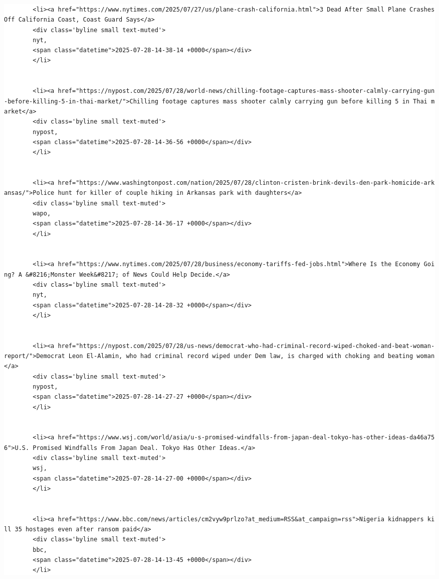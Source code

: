 
            <li><a href="https://www.nytimes.com/2025/07/27/us/plane-crash-california.html">3 Dead After Small Plane Crashes Off California Coast, Coast Guard Says</a>
            <div class='byline small text-muted'>
            nyt, 
            <span class="datetime">2025-07-28-14-38-14 +0000</span></div>
            </li>
        

            <li><a href="https://nypost.com/2025/07/28/world-news/chilling-footage-captures-mass-shooter-calmly-carrying-gun-before-killing-5-in-thai-market/">Chilling footage captures mass shooter calmly carrying gun before killing 5 in Thai market</a>
            <div class='byline small text-muted'>
            nypost, 
            <span class="datetime">2025-07-28-14-36-56 +0000</span></div>
            </li>
        

            <li><a href="https://www.washingtonpost.com/nation/2025/07/28/clinton-cristen-brink-devils-den-park-homicide-arkansas/">Police hunt for killer of couple hiking in Arkansas park with daughters</a>
            <div class='byline small text-muted'>
            wapo, 
            <span class="datetime">2025-07-28-14-36-17 +0000</span></div>
            </li>
        

            <li><a href="https://www.nytimes.com/2025/07/28/business/economy-tariffs-fed-jobs.html">Where Is the Economy Going? A &#8216;Monster Week&#8217; of News Could Help Decide.</a>
            <div class='byline small text-muted'>
            nyt, 
            <span class="datetime">2025-07-28-14-28-32 +0000</span></div>
            </li>
        

            <li><a href="https://nypost.com/2025/07/28/us-news/democrat-who-had-criminal-record-wiped-choked-and-beat-woman-report/">Democrat Leon El-Alamin, who had criminal record wiped under Dem law, is charged with choking and beating woman</a>
            <div class='byline small text-muted'>
            nypost, 
            <span class="datetime">2025-07-28-14-27-27 +0000</span></div>
            </li>
        

            <li><a href="https://www.wsj.com/world/asia/u-s-promised-windfalls-from-japan-deal-tokyo-has-other-ideas-da46a756">U.S. Promised Windfalls From Japan Deal. Tokyo Has Other Ideas.</a>
            <div class='byline small text-muted'>
            wsj, 
            <span class="datetime">2025-07-28-14-27-00 +0000</span></div>
            </li>
        

            <li><a href="https://www.bbc.com/news/articles/cm2vyw9prlzo?at_medium=RSS&at_campaign=rss">Nigeria kidnappers kill 35 hostages even after ransom paid</a>
            <div class='byline small text-muted'>
            bbc, 
            <span class="datetime">2025-07-28-14-13-45 +0000</span></div>
            </li>
        